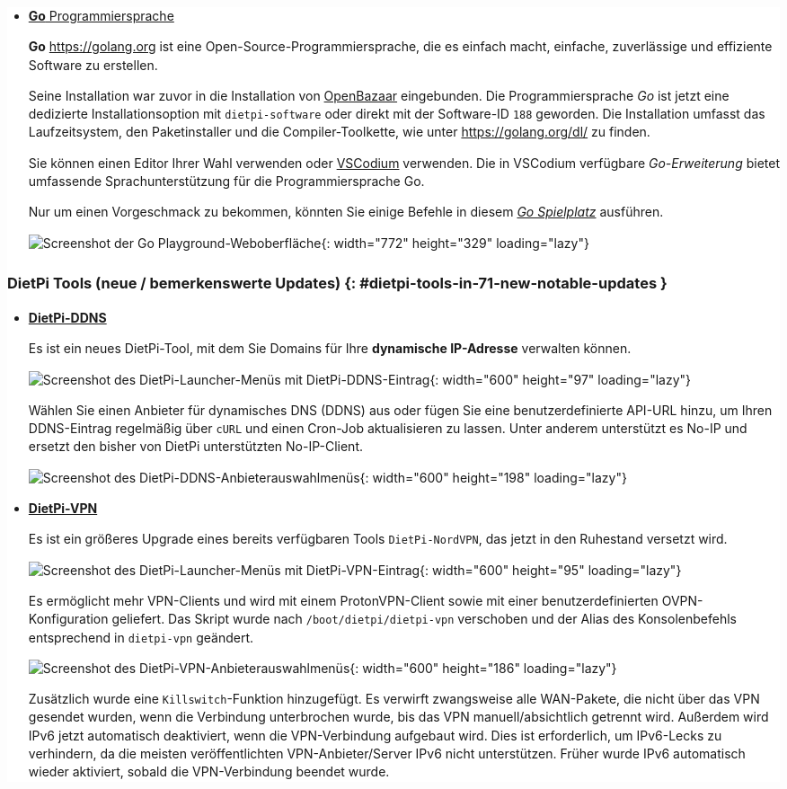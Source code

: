 - [**Go** Programmiersprache](../../software/programming/#go)

    **Go** <https://golang.org> ist eine Open-Source-Programmiersprache, die es einfach macht, einfache, zuverlässige und effiziente Software zu erstellen.

    Seine Installation war zuvor in die Installation von [OpenBazaar](../../software/social/#openbazaar) eingebunden. Die Programmiersprache _Go_ ist jetzt eine dedizierte Installationsoption mit `dietpi-software` oder direkt mit der Software-ID `188` geworden. Die Installation umfasst das Laufzeitsystem, den Paketinstaller und die Compiler-Toolkette, wie unter <https://golang.org/dl/> zu finden.

    Sie k&ouml;nnen einen Editor Ihrer Wahl verwenden oder [VSCodium](../../software/programming/#vscodium) verwenden. Die in VSCodium verfügbare _Go-Erweiterung_ bietet umfassende Sprachunterstützung für die Programmiersprache Go.

    Nur um einen Vorgeschmack zu bekommen, k&ouml;nnten Sie einige Befehle in diesem [_Go Spielplatz_](https://play.golang.org/p/AAX1cLCmA1c) ausführen.

    ![Screenshot der Go Playground-Weboberfläche](../assets/images/dietpi-software-programming-go.jpg){: width="772" height="329" loading="lazy"}

### DietPi Tools (neue / bemerkenswerte Updates) {: #dietpi-tools-in-71-new-notable-updates }

- [**DietPi-DDNS**](../../dietpi_tools/#dietpi-ddns)

    Es ist ein neues DietPi-Tool, mit dem Sie Domains für Ihre **dynamische IP-Adresse** verwalten k&ouml;nnen.

    ![Screenshot des DietPi-Launcher-Menüs mit DietPi-DDNS-Eintrag](../assets/images/dietpi-release-ddns.jpg){: width="600" height="97" loading="lazy"}

    Wählen Sie einen Anbieter für dynamisches DNS (DDNS) aus oder fügen Sie eine benutzerdefinierte API-URL hinzu, um Ihren DDNS-Eintrag regelmä&szlig;ig über `cURL` und einen Cron-Job aktualisieren zu lassen. Unter anderem unterstützt es No-IP und ersetzt den bisher von DietPi unterstützten No-IP-Client.

    ![Screenshot des DietPi-DDNS-Anbieterauswahlmenüs](../assets/images/dietpi-release-ddns-selection.jpg){: width="600" height="198" loading="lazy"}

- [**DietPi-VPN**](../../dietpi_tools/#dietpi-vpn)

    Es ist ein gr&ouml;&szlig;eres Upgrade eines bereits verfügbaren Tools `DietPi-NordVPN`, das jetzt in den Ruhestand versetzt wird.

    ![Screenshot des DietPi-Launcher-Menüs mit DietPi-VPN-Eintrag](../assets/images/dietpi-release-vpn.jpg){: width="600" height="95" loading="lazy"}

    Es erm&ouml;glicht mehr VPN-Clients und wird mit einem ProtonVPN-Client sowie mit einer benutzerdefinierten OVPN-Konfiguration geliefert. Das Skript wurde nach `/boot/dietpi/dietpi-vpn` verschoben und der Alias des Konsolenbefehls entsprechend in `dietpi-vpn` geändert.

    ![Screenshot des DietPi-VPN-Anbieterauswahlmenüs](../assets/images/dietpi-release-vpn-selection.jpg){: width="600" height="186" loading="lazy"}

    Zusätzlich wurde eine `Killswitch`-Funktion hinzugefügt. Es verwirft zwangsweise alle WAN-Pakete, die nicht über das VPN gesendet wurden, wenn die Verbindung unterbrochen wurde, bis das VPN manuell/absichtlich getrennt wird. Au&szlig;erdem wird IPv6 jetzt automatisch deaktiviert, wenn die VPN-Verbindung aufgebaut wird. Dies ist erforderlich, um IPv6-Lecks zu verhindern, da die meisten ver&ouml;ffentlichten VPN-Anbieter/Server IPv6 nicht unterstützen. Früher wurde IPv6 automatisch wieder aktiviert, sobald die VPN-Verbindung beendet wurde.
